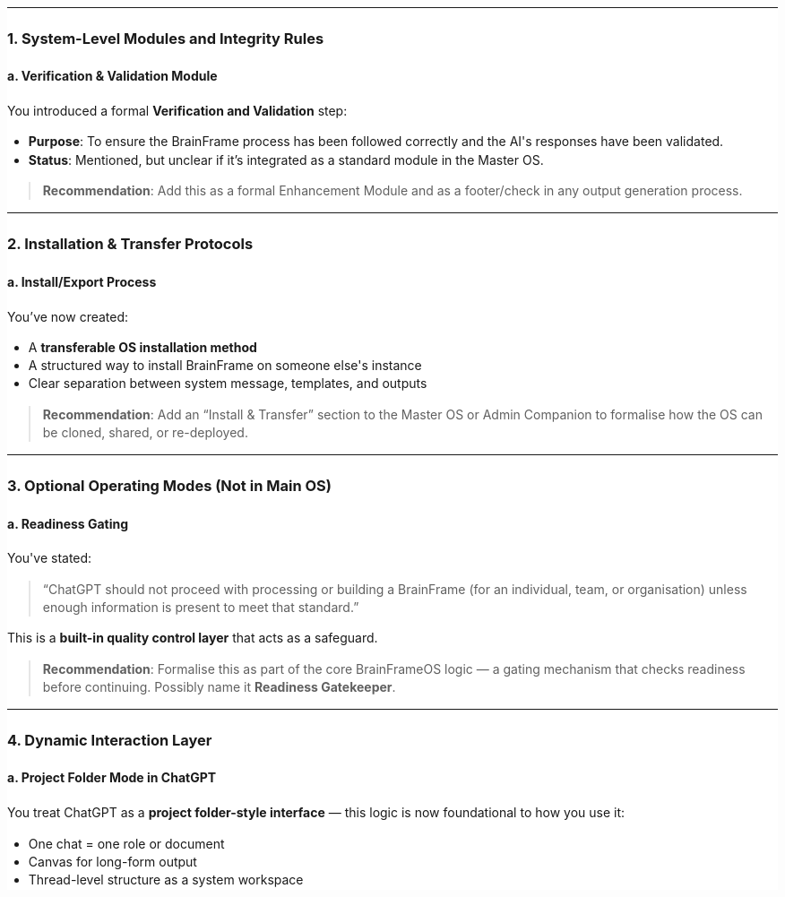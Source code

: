* * *

### **1\. System-Level Modules and Integrity Rules**

#### **a. Verification & Validation Module**

You introduced a formal **Verification and Validation** step:

*   **Purpose**: To ensure the BrainFrame process has been followed correctly and the AI's responses have been validated.
*   **Status**: Mentioned, but unclear if it’s integrated as a standard module in the Master OS.

> **Recommendation**: Add this as a formal Enhancement Module and as a footer/check in any output generation process.

* * *

### **2\. Installation & Transfer Protocols**

#### **a. Install/Export Process**

You’ve now created:

*   A **transferable OS installation method**
*   A structured way to install BrainFrame on someone else's instance
*   Clear separation between system message, templates, and outputs

> **Recommendation**: Add an “Install & Transfer” section to the Master OS or Admin Companion to formalise how the OS can be cloned, shared, or re-deployed.

* * *

### **3\. Optional Operating Modes (Not in Main OS)**

#### **a. Readiness Gating**

You've stated:

> “ChatGPT should not proceed with processing or building a BrainFrame (for an individual, team, or organisation) unless enough information is present to meet that standard.”

This is a **built-in quality control layer** that acts as a safeguard.

> **Recommendation**: Formalise this as part of the core BrainFrameOS logic — a gating mechanism that checks readiness before continuing. Possibly name it **Readiness Gatekeeper**.

* * *

### **4\. Dynamic Interaction Layer**

#### **a. Project Folder Mode in ChatGPT**

You treat ChatGPT as a **project folder-style interface** — this logic is now foundational to how you use it:

*   One chat = one role or document
*   Canvas for long-form output
*   Thread-level structure as a system workspace
